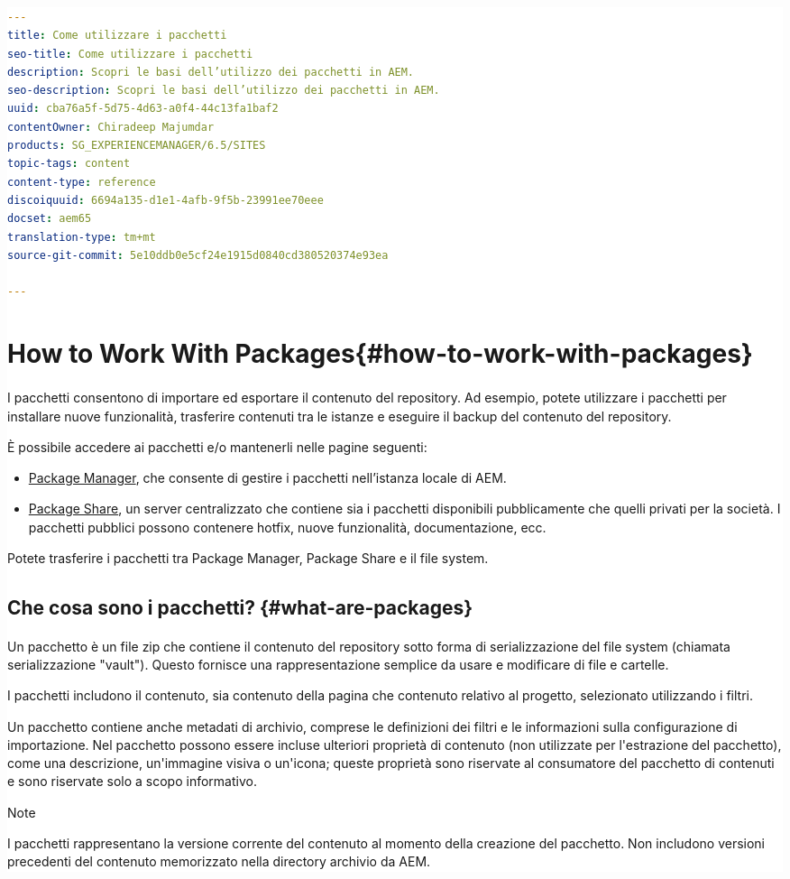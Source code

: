 ```yaml
---
title: Come utilizzare i pacchetti
seo-title: Come utilizzare i pacchetti
description: Scopri le basi dell’utilizzo dei pacchetti in AEM.
seo-description: Scopri le basi dell’utilizzo dei pacchetti in AEM.
uuid: cba76a5f-5d75-4d63-a0f4-44c13fa1baf2
contentOwner: Chiradeep Majumdar
products: SG_EXPERIENCEMANAGER/6.5/SITES
topic-tags: content
content-type: reference
discoiquuid: 6694a135-d1e1-4afb-9f5b-23991ee70eee
docset: aem65
translation-type: tm+mt
source-git-commit: 5e10ddb0e5cf24e1915d0840cd380520374e93ea

---
```



# How to Work With Packages{#how-to-work-with-packages}

I pacchetti consentono di importare ed esportare il contenuto del repository. Ad esempio, potete utilizzare i pacchetti per installare nuove funzionalità, trasferire contenuti tra le istanze e eseguire il backup del contenuto del repository.

È possibile accedere ai pacchetti e/o mantenerli nelle pagine seguenti:

* [Package Manager](#package-manager), che consente di gestire i pacchetti nell’istanza locale di AEM.

* [Package Share](#package-share), un server centralizzato che contiene sia i pacchetti disponibili pubblicamente che quelli privati per la società. I pacchetti pubblici possono contenere hotfix, nuove funzionalità, documentazione, ecc.

Potete trasferire i pacchetti tra Package Manager, Package Share e il file system.

## Che cosa sono i pacchetti? {#what-are-packages}

Un pacchetto è un file zip che contiene il contenuto del repository sotto forma di serializzazione del file system (chiamata serializzazione &quot;vault&quot;). Questo fornisce una rappresentazione semplice da usare e modificare di file e cartelle.

I pacchetti includono il contenuto, sia contenuto della pagina che contenuto relativo al progetto, selezionato utilizzando i filtri.

Un pacchetto contiene anche metadati di archivio, comprese le definizioni dei filtri e le informazioni sulla configurazione di importazione. Nel pacchetto possono essere incluse ulteriori proprietà di contenuto (non utilizzate per l&#39;estrazione del pacchetto), come una descrizione, un&#39;immagine visiva o un&#39;icona; queste proprietà sono riservate al consumatore del pacchetto di contenuti e sono riservate solo a scopo informativo.

>[!NOTE]
>
>I pacchetti rappresentano la versione corrente del contenuto al momento della creazione del pacchetto. Non includono versioni precedenti del contenuto memorizzato nella directory archivio da AEM.
